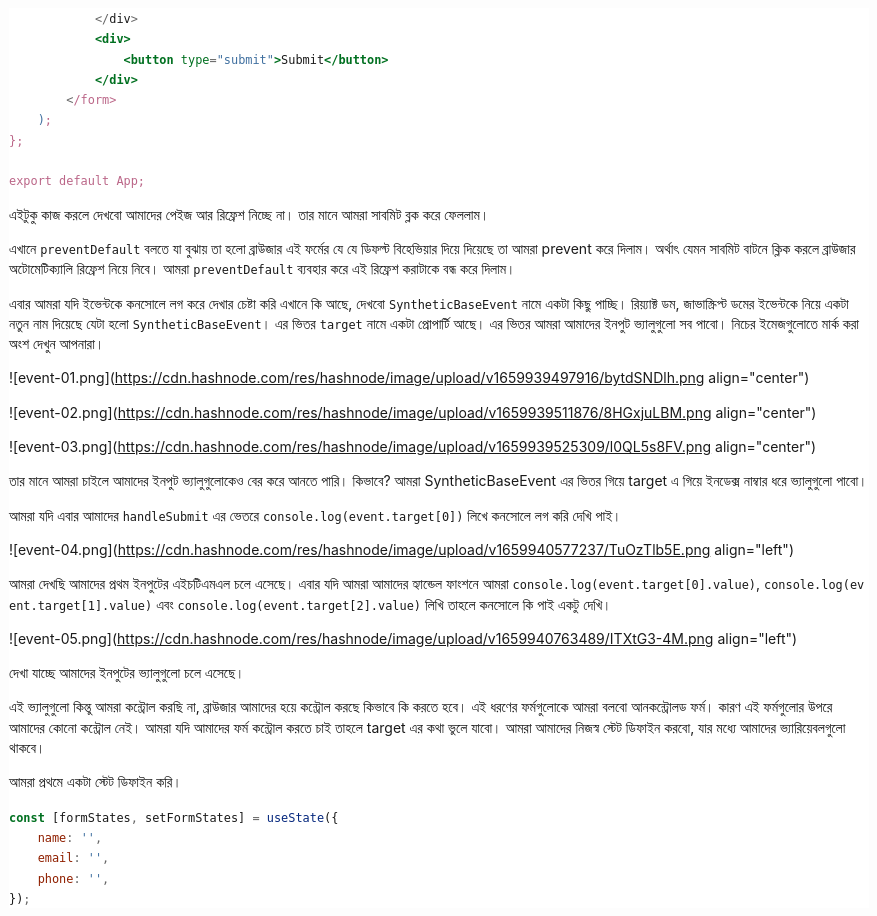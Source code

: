 ```jsx
			</div>
			<div>
				<button type="submit">Submit</button>
			</div>
		</form>
	);
};

export default App;
```

এইটুকু কাজ করলে দেখবো আমাদের পেইজ আর রিফ্রেশ নিচ্ছে না। তার মানে আমরা সাবমিট ব্লক করে ফেললাম।

এখানে `preventDefault` বলতে যা বুঝায় তা হলো ব্রাউজার এই ফর্মের যে যে ডিফল্ট বিহেভিয়ার দিয়ে দিয়েছে তা আমরা prevent করে দিলাম। অর্থাৎ যেমন সাবমিট বাটনে ক্লিক করলে ব্রাউজার অটোমেটিক্যালি রিফ্রেশ নিয়ে নিবে। আমরা `preventDefault` ব্যবহার করে এই রিফ্রেশ করাটাকে বন্ধ করে দিলাম।

এবার আমরা যদি ইভেন্টকে কনসোলে লগ করে দেখার চেষ্টা করি এখানে কি আছে, দেখবো `SyntheticBaseEvent` নামে একটা কিছু পাচ্ছি। রিয়্যাক্ট ডম, জাভাস্ক্রিপ্ট ডমের ইভেন্টকে নিয়ে একটা নতুন নাম দিয়েছে যেটা হলো `SyntheticBaseEvent`। এর ভিতর `target` নামে একটা প্রোপার্টি আছে। এর ভিতর আমরা আমাদের ইনপুট ভ্যালুগুলো সব পাবো। নিচের ইমেজগুলোতে মার্ক করা অংশ দেখুন আপনারা।

![event-01.png](https://cdn.hashnode.com/res/hashnode/image/upload/v1659939497916/bytdSNDlh.png align="center")

![event-02.png](https://cdn.hashnode.com/res/hashnode/image/upload/v1659939511876/8HGxjuLBM.png align="center")

![event-03.png](https://cdn.hashnode.com/res/hashnode/image/upload/v1659939525309/l0QL5s8FV.png align="center")

তার মানে আমরা চাইলে আমাদের ইনপুট ভ্যালুগুলোকেও বের করে আনতে পারি। কিভাবে? আমরা SyntheticBaseEvent এর ভিতর গিয়ে target এ গিয়ে ইনডেক্স নাম্বার ধরে ভ্যালুগুলো পাবো।

আমরা যদি এবার আমাদের `handleSubmit` এর ভেতরে `console.log(event.target[0])` লিখে কনসোলে লগ করি দেখি পাই।

![event-04.png](https://cdn.hashnode.com/res/hashnode/image/upload/v1659940577237/TuOzTlb5E.png align="left")

আমরা দেখছি আমাদের প্রথম ইনপুটের এইচটিএমএল চলে এসেছে। এবার যদি আমরা আমাদের হ্যান্ডেল ফাংশনে আমরা `console.log(event.target[0].value)`, `console.log(event.target[1].value)` এবং `console.log(event.target[2].value)` লিখি তাহলে কনসোলে কি পাই একটু দেখি।

![event-05.png](https://cdn.hashnode.com/res/hashnode/image/upload/v1659940763489/ITXtG3-4M.png align="left")

দেখা যাচ্ছে আমাদের ইনপুটের ভ্যালুগুলো চলে এসেছে।

এই ভ্যালুগুলো কিন্তু আমরা কন্ট্রোল করছি না, ব্রাউজার আমাদের হয়ে কন্ট্রোল করছে কিভাবে কি করতে হবে। এই ধরণের ফর্মগুলোকে আমরা বলবো আনকন্ট্রোলড ফর্ম। কারণ এই ফর্মগুলোর উপরে আমাদের কোনো কন্ট্রোল নেই। আমরা যদি আমাদের ফর্ম কন্ট্রোল করতে চাই তাহলে target এর কথা ভুলে যাবো। আমরা আমাদের নিজস্ব স্টেট ডিফাইন করবো, যার মধ্যে আমাদের ভ্যারিয়েবলগুলো থাকবে।

আমরা প্রথমে একটা স্টেট ডিফাইন করি।

```jsx
const [formStates, setFormStates] = useState({
	name: '',
	email: '',
	phone: '',
});
```
